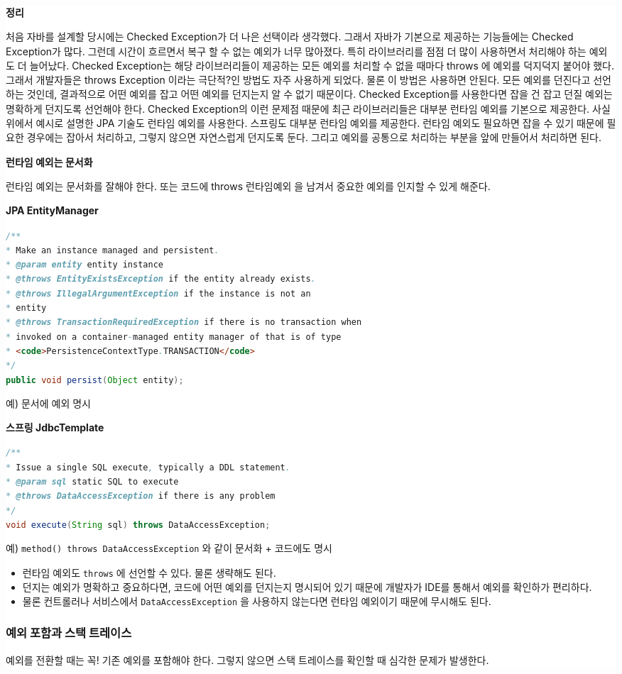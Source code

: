 **정리**

처음 자바를 설계할 당시에는 Checked Exception가 더 나은 선택이라 생각했다.
그래서 자바가 기본으로 제공하는 기능들에는 Checked Exception가 많다. 그런데 시간이 흐르면서 복구 할 수 없는 예외가 너무 많아졌다.
특히 라이브러리를 점점 더 많이 사용하면서 처리해야 하는 예외도 더 늘어났다.
Checked Exception는 해당 라이브러리들이 제공하는 모든 예외를 처리할 수 없을 때마다 throws 에 예외를 덕지덕지 붙어야 했다.
그래서 개발자들은 throws Exception 이라는 극단적?인 방법도 자주 사용하게 되었다. 물론 이 방법은 사용하면 안된다.
모든 예외를 던진다고 선언하는 것인데, 결과적으로 어떤 예외를 잡고 어떤 예외를 던지는지 알 수 없기 때문이다.
Checked Exception를 사용한다면 잡을 건 잡고 던질 예외는 명확하게 던지도록 선언해야 한다.
Checked Exception의 이런 문제점 때문에 최근 라이브러리들은 대부분 런타임 예외를 기본으로 제공한다.
사실 위에서 예시로 설명한 JPA 기술도 런타임 예외를 사용한다. 스프링도 대부분 런타임 예외를 제공한다.
런타임 예외도 필요하면 잡을 수 있기 때문에 필요한 경우에는 잡아서 처리하고, 그렇지 않으면 자연스럽게 던지도록 둔다.
그리고 예외를 공통으로 처리하는 부분을 앞에 만들어서 처리하면 된다.

**런타임 예외는 문서화**

런타임 예외는 문서화를 잘해야 한다.
또는 코드에 throws 런타임예외 을 남겨서 중요한 예외를 인지할 수 있게 해준다.

**JPA EntityManager**

```java
/**
* Make an instance managed and persistent.
* @param entity entity instance
* @throws EntityExistsException if the entity already exists.
* @throws IllegalArgumentException if the instance is not an
* entity
* @throws TransactionRequiredException if there is no transaction when
* invoked on a container-managed entity manager of that is of type
* <code>PersistenceContextType.TRANSACTION</code>
*/
public void persist(Object entity);
```
예) 문서에 예외 명시

**스프링 JdbcTemplate**

```java
/**
* Issue a single SQL execute, typically a DDL statement.
* @param sql static SQL to execute
* @throws DataAccessException if there is any problem
*/
void execute(String sql) throws DataAccessException;
```

예) `method() throws DataAccessException` 와 같이 문서화 + 코드에도 명시
- 런타임 예외도 `throws` 에 선언할 수 있다. 물론 생략해도 된다.
- 던지는 예외가 명확하고 중요하다면, 코드에 어떤 예외를 던지는지 명시되어 있기 때문에 개발자가 IDE를 통해서 예외를 확인하가 편리하다.
- 물론 컨트롤러나 서비스에서 `DataAccessException` 을 사용하지 않는다면 런타임 예외이기 때문에 무시해도 된다.

### 예외 포함과 스택 트레이스

예외를 전환할 때는 꼭! 기존 예외를 포함해야 한다. 그렇지 않으면 스택 트레이스를 확인할 때 심각한 문제가 발생한다.
